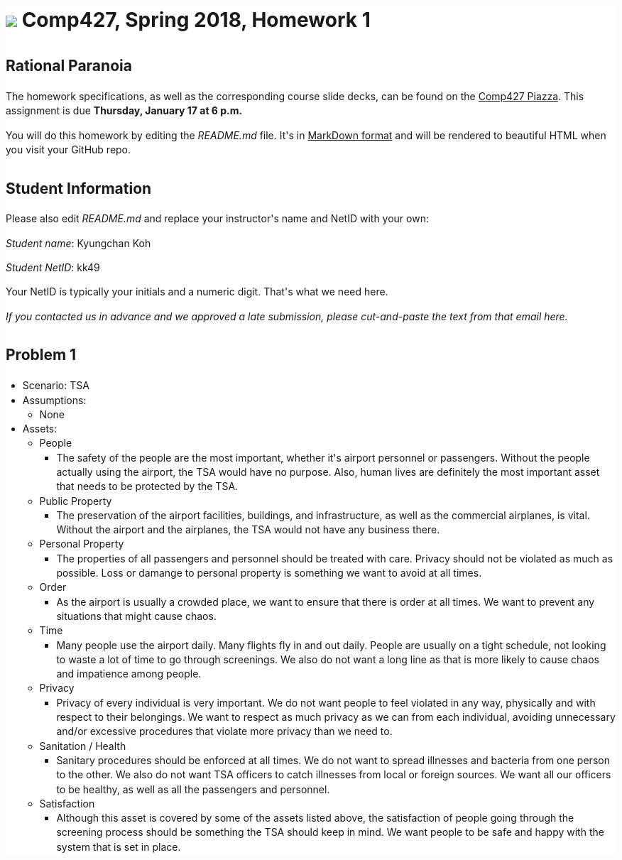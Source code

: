 # <img src="http://www.rice.edu/_images/rice-logo.jpg" width=180> Comp427, Spring 2018, Homework 1
## Rational Paranoia
The homework specifications, as well as the corresponding course slide decks,
can be found on the [Comp427 Piazza](https://piazza.com/class/jqifhp864b37ju).
This assignment is due **Thursday, January 17 at 6 p.m.**

You will do this homework by editing the _README.md_ file. It's in
[MarkDown format](https://guides.github.com/features/mastering-markdown/)
and will be rendered to beautiful HTML when you visit your GitHub repo.

## Student Information
Please also edit _README.md_ and replace your instructor's name and NetID with your own:

_Student name_: Kyungchan Koh

_Student NetID_: kk49

Your NetID is typically your initials and a numeric digit. That's
what we need here.

_If you contacted us in advance and we approved a late submission,
please cut-and-paste the text from that email here._

## Problem 1
- Scenario: TSA
- Assumptions:
  - None
- Assets:
  - People
    - The safety of the people are the most important, whether it's airport personnel or passengers. Without the people actually using the airport, the TSA would have no purpose. Also, human lives are definitely the most important asset that needs to be protected by the TSA.
  - Public Property
    - The preservation of the airport facilities, buildings, and infrastructure, as well as the commercial airplanes, is vital. Without the airport and the airplanes, the TSA would not have any business there.
  - Personal Property
    - The properties of all passengers and personnel should be treated with care. Privacy should not be violated as much as possible. Loss or damange to personal property is something we want to avoid at all times.
  - Order
    - As the airport is usually a crowded place, we want to ensure that there is order at all times. We want to prevent any situations that might cause chaos. 
  - Time
    - Many people use the airport daily. Many flights fly in and out daily. People are usually on a tight schedule, not looking to waste a lot of time to go through screenings. We also do not want a long line as that is more likely to cause chaos and impatience among people.
  - Privacy
    - Privacy of every individual is very important. We do not want people to feel violated in any way, physically and with respect to their belongings. We want to respect as much privacy as we can from each individual, avoiding unnecessary and/or excessive procedures that violate more privacy than we need to.
  - Sanitation / Health
    - Sanitary procedures should be enforced at all times. We do not want to spread illnesses and bacteria from one person to the other. We also do not want TSA officers to catch illnesses from local or foreign sources. We want all our officers to be healthy, as well as all the passengers and personnel.
  - Satisfaction
    - Although this asset is covered by some of the assets listed above, the satisfaction of people going through the screening process should be something the TSA should keep in mind. We want people to be safe and happy with the system that is set in place.